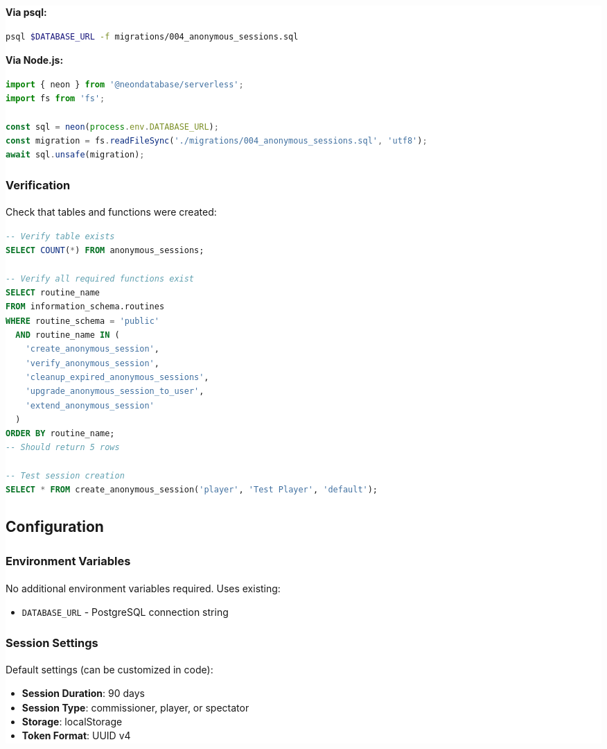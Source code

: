 **Via psql:**
```bash
psql $DATABASE_URL -f migrations/004_anonymous_sessions.sql
```

**Via Node.js:**
```javascript
import { neon } from '@neondatabase/serverless';
import fs from 'fs';

const sql = neon(process.env.DATABASE_URL);
const migration = fs.readFileSync('./migrations/004_anonymous_sessions.sql', 'utf8');
await sql.unsafe(migration);
```

### Verification

Check that tables and functions were created:
```sql
-- Verify table exists
SELECT COUNT(*) FROM anonymous_sessions;

-- Verify all required functions exist
SELECT routine_name 
FROM information_schema.routines 
WHERE routine_schema = 'public' 
  AND routine_name IN (
    'create_anonymous_session',
    'verify_anonymous_session',
    'cleanup_expired_anonymous_sessions',
    'upgrade_anonymous_session_to_user',
    'extend_anonymous_session'
  )
ORDER BY routine_name;
-- Should return 5 rows

-- Test session creation
SELECT * FROM create_anonymous_session('player', 'Test Player', 'default');
```

## Configuration

### Environment Variables

No additional environment variables required. Uses existing:
- `DATABASE_URL` - PostgreSQL connection string

### Session Settings

Default settings (can be customized in code):
- **Session Duration**: 90 days
- **Session Type**: commissioner, player, or spectator
- **Storage**: localStorage
- **Token Format**: UUID v4
